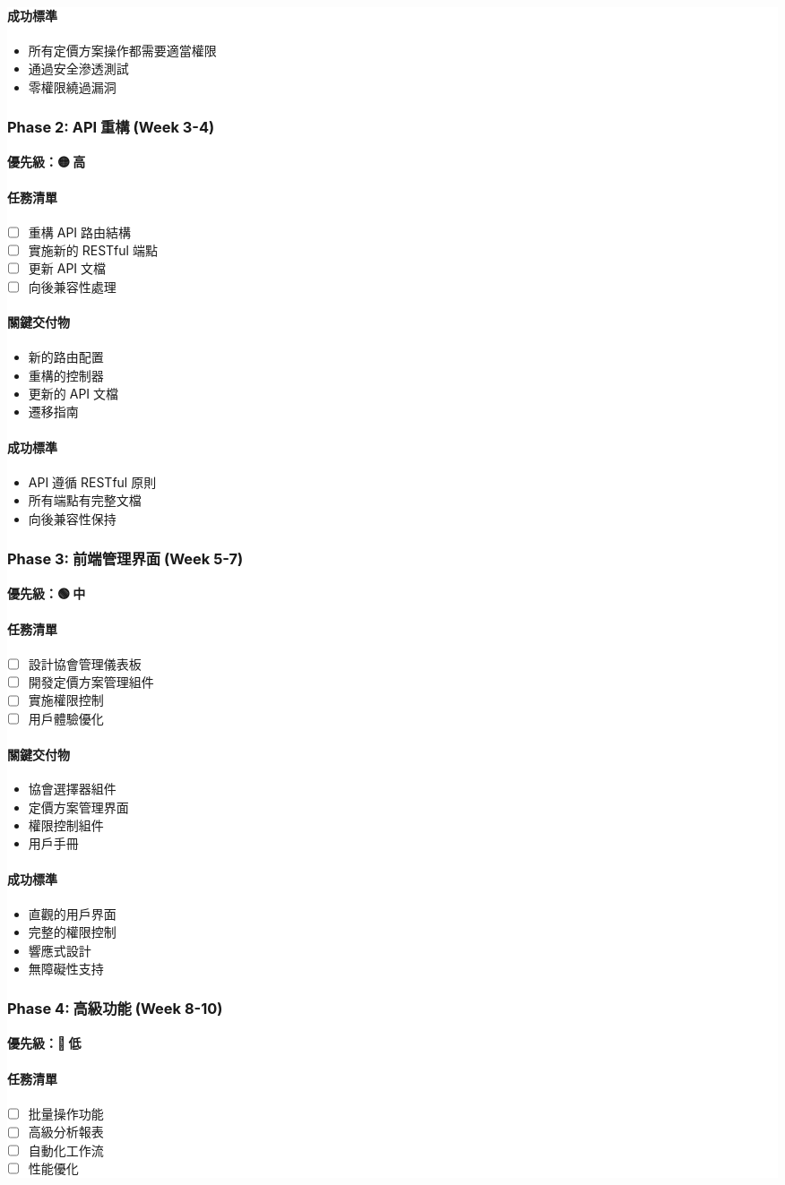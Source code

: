#### 成功標準
- 所有定價方案操作都需要適當權限
- 通過安全滲透測試
- 零權限繞過漏洞

### Phase 2: API 重構 (Week 3-4)
**優先級：🟡 高**

#### 任務清單
- [ ] 重構 API 路由結構
- [ ] 實施新的 RESTful 端點
- [ ] 更新 API 文檔
- [ ] 向後兼容性處理

#### 關鍵交付物
- 新的路由配置
- 重構的控制器
- 更新的 API 文檔
- 遷移指南

#### 成功標準
- API 遵循 RESTful 原則
- 所有端點有完整文檔
- 向後兼容性保持

### Phase 3: 前端管理界面 (Week 5-7)
**優先級：🟢 中**

#### 任務清單
- [ ] 設計協會管理儀表板
- [ ] 開發定價方案管理組件
- [ ] 實施權限控制
- [ ] 用戶體驗優化

#### 關鍵交付物
- 協會選擇器組件
- 定價方案管理界面
- 權限控制組件
- 用戶手冊

#### 成功標準
- 直觀的用戶界面
- 完整的權限控制
- 響應式設計
- 無障礙性支持

### Phase 4: 高級功能 (Week 8-10)
**優先級：🔵 低**

#### 任務清單
- [ ] 批量操作功能
- [ ] 高級分析報表
- [ ] 自動化工作流
- [ ] 性能優化
